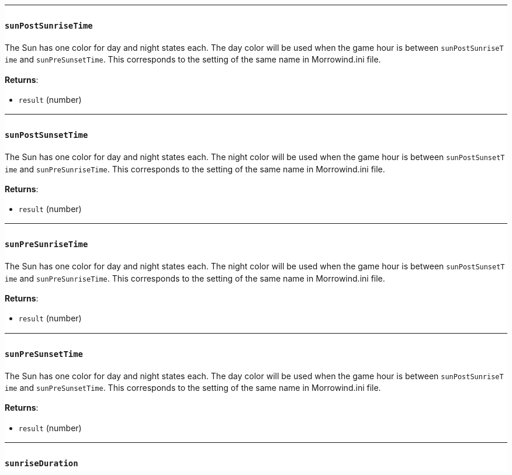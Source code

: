 ***

### `sunPostSunriseTime`
<div class="search_terms" style="display: none">sunpostsunrisetime</div>

The Sun has one color for day and night states each. The day color will be used when the game hour is between `sunPostSunriseTime` and `sunPreSunsetTime`. This corresponds to the setting of the same name in Morrowind.ini file.

**Returns**:

* `result` (number)

***

### `sunPostSunsetTime`
<div class="search_terms" style="display: none">sunpostsunsettime</div>

The Sun has one color for day and night states each. The night color will be used when the game hour is between `sunPostSunsetTime` and `sunPreSunriseTime`. This corresponds to the setting of the same name in Morrowind.ini file.

**Returns**:

* `result` (number)

***

### `sunPreSunriseTime`
<div class="search_terms" style="display: none">sunpresunrisetime</div>

The Sun has one color for day and night states each. The night color will be used when the game hour is between `sunPostSunsetTime` and `sunPreSunriseTime`. This corresponds to the setting of the same name in Morrowind.ini file.

**Returns**:

* `result` (number)

***

### `sunPreSunsetTime`
<div class="search_terms" style="display: none">sunpresunsettime</div>

The Sun has one color for day and night states each. The day color will be used when the game hour is between `sunPostSunriseTime` and `sunPreSunsetTime`. This corresponds to the setting of the same name in Morrowind.ini file.

**Returns**:

* `result` (number)

***

### `sunriseDuration`
<div class="search_terms" style="display: none">sunriseduration</div>
